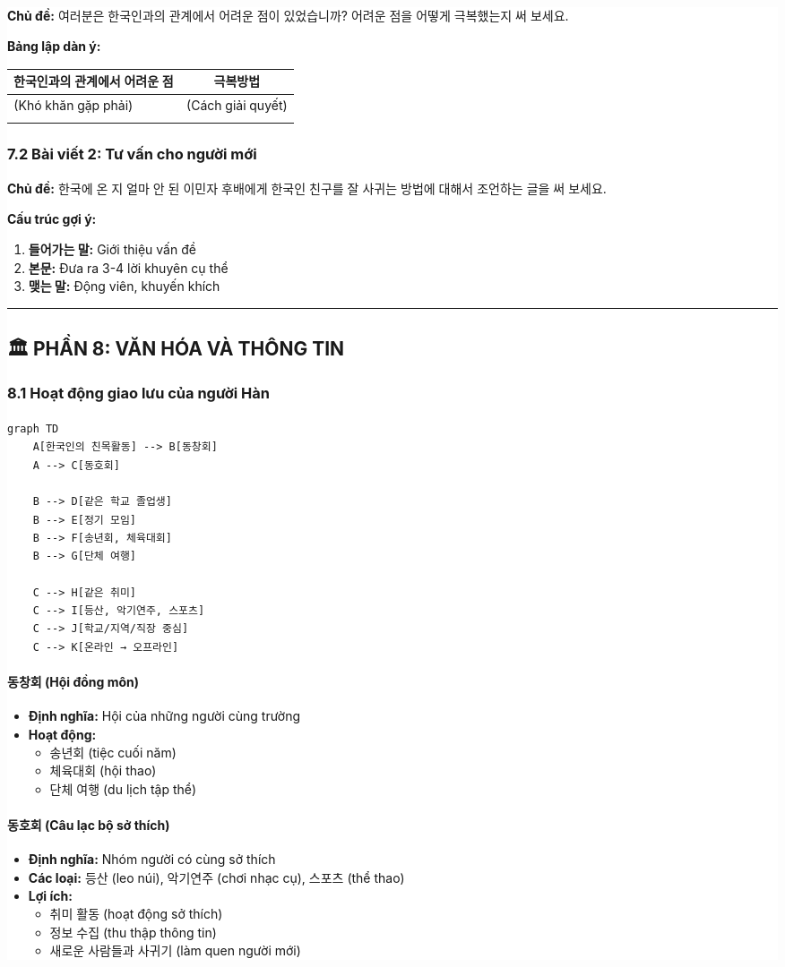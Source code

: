 **Chủ đề:** 여러분은 한국인과의 관계에서 어려운 점이 있었습니까? 어려운 점을 어떻게 극복했는지 써 보세요.

**Bảng lập dàn ý:**

| 한국인과의 관계에서 어려운 점 | 극복방법 |
|---------------------------|---------|
| (Khó khăn gặp phải) | (Cách giải quyết) |
| | |

### 7.2 Bài viết 2: Tư vấn cho người mới

**Chủ đề:** 한국에 온 지 얼마 안 된 이민자 후배에게 한국인 친구를 잘 사귀는 방법에 대해서 조언하는 글을 써 보세요.

**Cấu trúc gợi ý:**
1. **들어가는 말:** Giới thiệu vấn đề
2. **본문:** Đưa ra 3-4 lời khuyên cụ thể
3. **맺는 말:** Động viên, khuyến khích

---

## 🏛️ PHẦN 8: VĂN HÓA VÀ THÔNG TIN

### 8.1 Hoạt động giao lưu của người Hàn

```mermaid
graph TD
    A[한국인의 친목활동] --> B[동창회]
    A --> C[동호회]
    
    B --> D[같은 학교 졸업생]
    B --> E[정기 모임]
    B --> F[송년회, 체육대회]
    B --> G[단체 여행]
    
    C --> H[같은 취미]
    C --> I[등산, 악기연주, 스포츠]
    C --> J[학교/지역/직장 중심]
    C --> K[온라인 → 오프라인]
```

#### 동창회 (Hội đồng môn)
- **Định nghĩa:** Hội của những người cùng trường
- **Hoạt động:** 
  - 송년회 (tiệc cuối năm)
  - 체육대회 (hội thao)
  - 단체 여행 (du lịch tập thể)

#### 동호회 (Câu lạc bộ sở thích)
- **Định nghĩa:** Nhóm người có cùng sở thích
- **Các loại:** 등산 (leo núi), 악기연주 (chơi nhạc cụ), 스포츠 (thể thao)
- **Lợi ích:**
  - 취미 활동 (hoạt động sở thích)
  - 정보 수집 (thu thập thông tin)
  - 새로운 사람들과 사귀기 (làm quen người mới)
